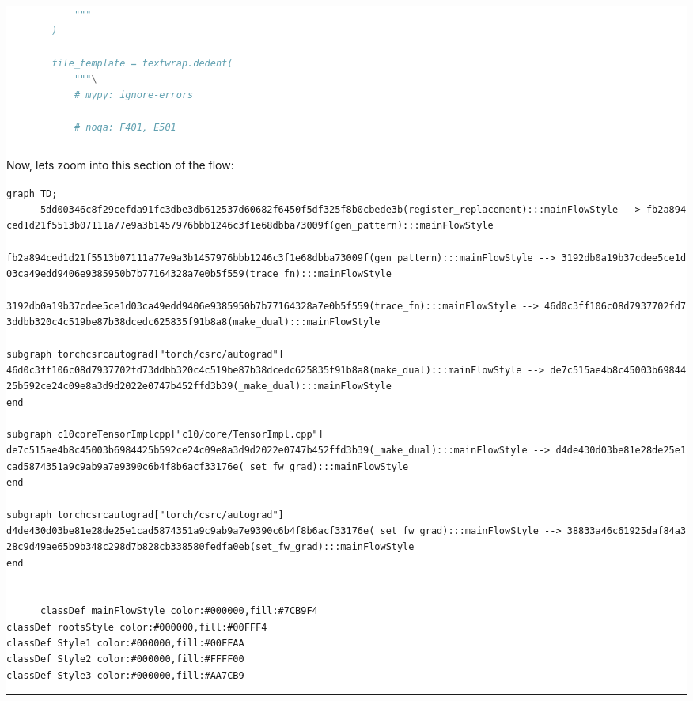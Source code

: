 ```python
            """
        )

        file_template = textwrap.dedent(
            """\
            # mypy: ignore-errors

            # noqa: F401, E501
```

---

</SwmSnippet>

Now, lets zoom into this section of the flow:

```mermaid
graph TD;
      5dd00346c8f29cefda91fc3dbe3db612537d60682f6450f5df325f8b0cbede3b(register_replacement):::mainFlowStyle --> fb2a894ced1d21f5513b07111a77e9a3b1457976bbb1246c3f1e68dbba73009f(gen_pattern):::mainFlowStyle

fb2a894ced1d21f5513b07111a77e9a3b1457976bbb1246c3f1e68dbba73009f(gen_pattern):::mainFlowStyle --> 3192db0a19b37cdee5ce1d03ca49edd9406e9385950b7b77164328a7e0b5f559(trace_fn):::mainFlowStyle

3192db0a19b37cdee5ce1d03ca49edd9406e9385950b7b77164328a7e0b5f559(trace_fn):::mainFlowStyle --> 46d0c3ff106c08d7937702fd73ddbb320c4c519be87b38dcedc625835f91b8a8(make_dual):::mainFlowStyle

subgraph torchcsrcautograd["torch/csrc/autograd"]
46d0c3ff106c08d7937702fd73ddbb320c4c519be87b38dcedc625835f91b8a8(make_dual):::mainFlowStyle --> de7c515ae4b8c45003b6984425b592ce24c09e8a3d9d2022e0747b452ffd3b39(_make_dual):::mainFlowStyle
end

subgraph c10coreTensorImplcpp["c10/core/TensorImpl.cpp"]
de7c515ae4b8c45003b6984425b592ce24c09e8a3d9d2022e0747b452ffd3b39(_make_dual):::mainFlowStyle --> d4de430d03be81e28de25e1cad5874351a9c9ab9a7e9390c6b4f8b6acf33176e(_set_fw_grad):::mainFlowStyle
end

subgraph torchcsrcautograd["torch/csrc/autograd"]
d4de430d03be81e28de25e1cad5874351a9c9ab9a7e9390c6b4f8b6acf33176e(_set_fw_grad):::mainFlowStyle --> 38833a46c61925daf84a328c9d49ae65b9b348c298d7b828cb338580fedfa0eb(set_fw_grad):::mainFlowStyle
end


      classDef mainFlowStyle color:#000000,fill:#7CB9F4
classDef rootsStyle color:#000000,fill:#00FFF4
classDef Style1 color:#000000,fill:#00FFAA
classDef Style2 color:#000000,fill:#FFFF00
classDef Style3 color:#000000,fill:#AA7CB9
```

<SwmSnippet path="/torch/_inductor/pattern_matcher.py" line="1220">

---
